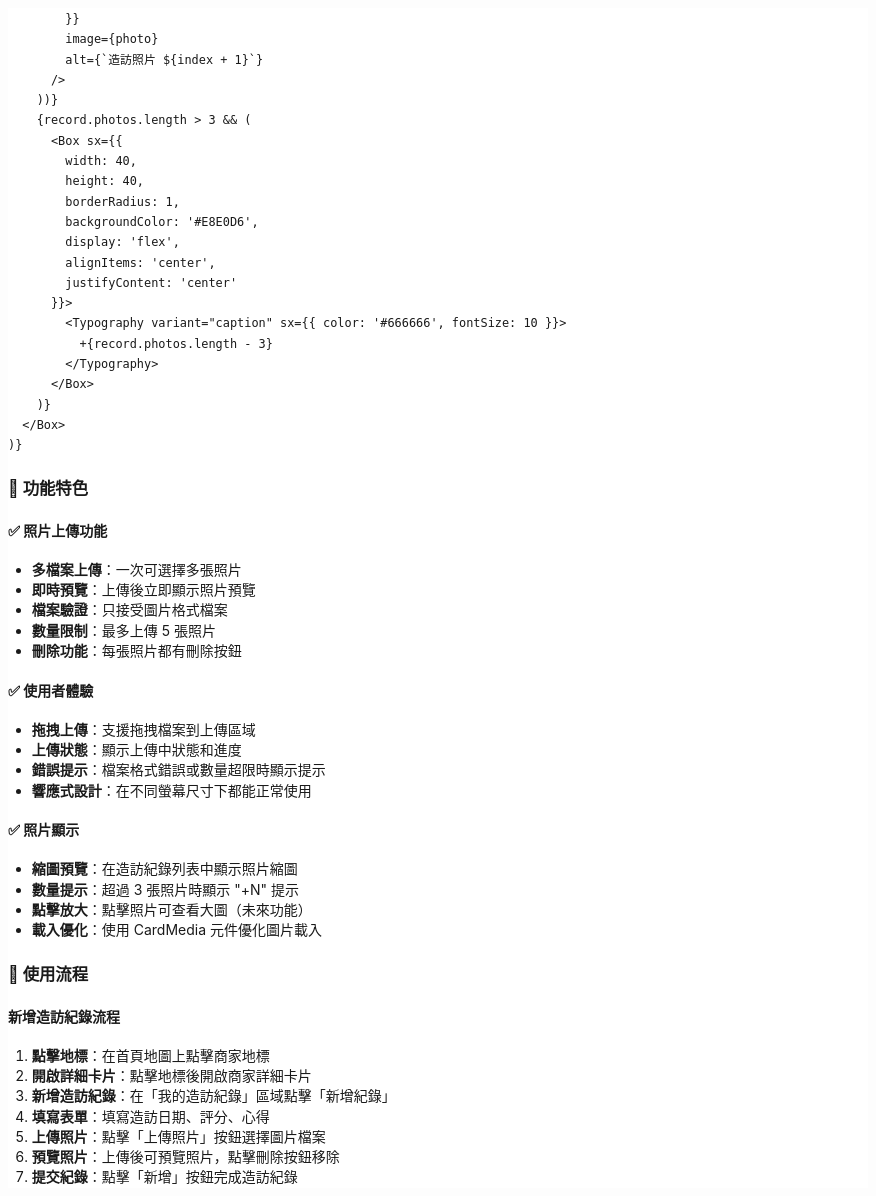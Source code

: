 ```tsx
        }}
        image={photo}
        alt={`造訪照片 ${index + 1}`}
      />
    ))}
    {record.photos.length > 3 && (
      <Box sx={{
        width: 40,
        height: 40,
        borderRadius: 1,
        backgroundColor: '#E8E0D6',
        display: 'flex',
        alignItems: 'center',
        justifyContent: 'center'
      }}>
        <Typography variant="caption" sx={{ color: '#666666', fontSize: 10 }}>
          +{record.photos.length - 3}
        </Typography>
      </Box>
    )}
  </Box>
)}
```

### 🎯 **功能特色**

#### ✅ **照片上傳功能**
- **多檔案上傳**：一次可選擇多張照片
- **即時預覽**：上傳後立即顯示照片預覽
- **檔案驗證**：只接受圖片格式檔案
- **數量限制**：最多上傳 5 張照片
- **刪除功能**：每張照片都有刪除按鈕

#### ✅ **使用者體驗**
- **拖拽上傳**：支援拖拽檔案到上傳區域
- **上傳狀態**：顯示上傳中狀態和進度
- **錯誤提示**：檔案格式錯誤或數量超限時顯示提示
- **響應式設計**：在不同螢幕尺寸下都能正常使用

#### ✅ **照片顯示**
- **縮圖預覽**：在造訪紀錄列表中顯示照片縮圖
- **數量提示**：超過 3 張照片時顯示 "+N" 提示
- **點擊放大**：點擊照片可查看大圖（未來功能）
- **載入優化**：使用 CardMedia 元件優化圖片載入

### 🔄 **使用流程**

#### 新增造訪紀錄流程
1. **點擊地標**：在首頁地圖上點擊商家地標
2. **開啟詳細卡片**：點擊地標後開啟商家詳細卡片
3. **新增造訪紀錄**：在「我的造訪紀錄」區域點擊「新增紀錄」
4. **填寫表單**：填寫造訪日期、評分、心得
5. **上傳照片**：點擊「上傳照片」按鈕選擇圖片檔案
6. **預覽照片**：上傳後可預覽照片，點擊刪除按鈕移除
7. **提交紀錄**：點擊「新增」按鈕完成造訪紀錄

